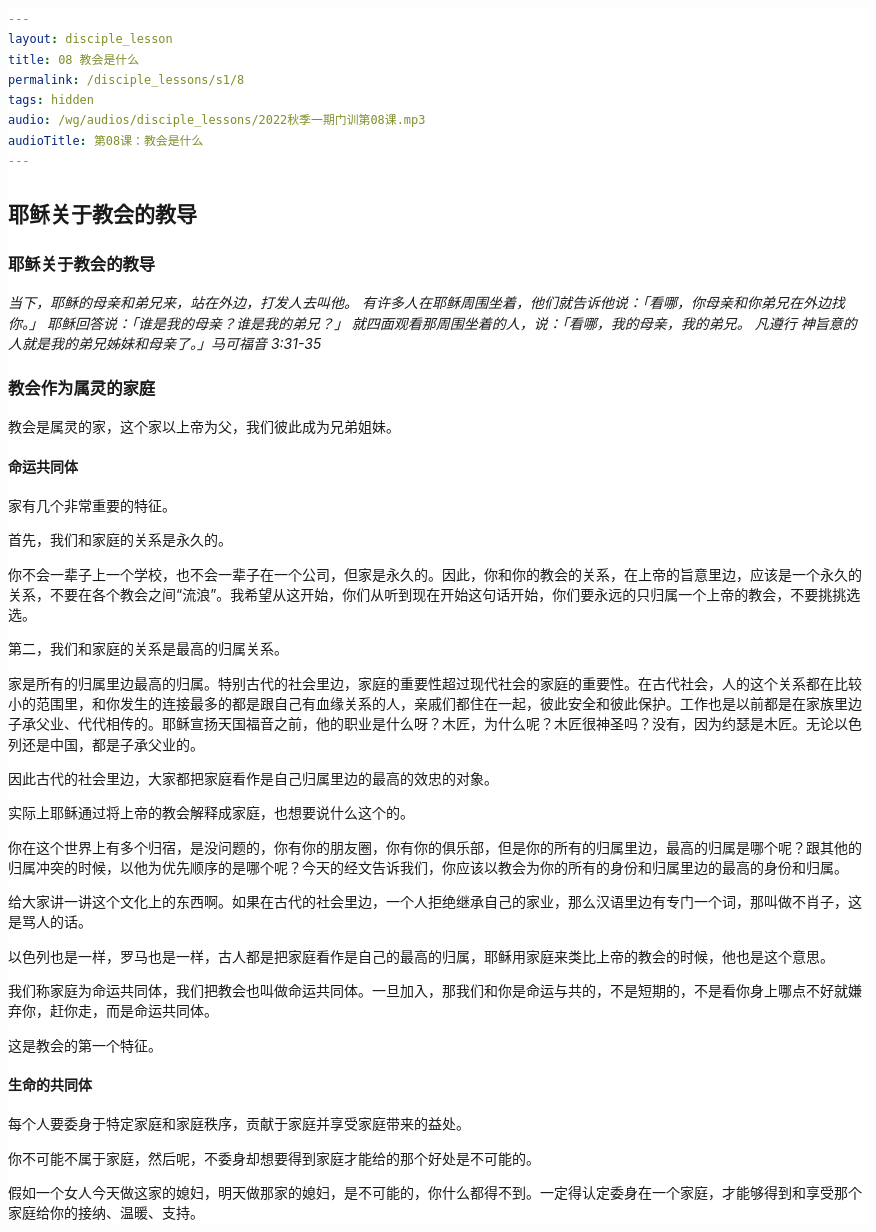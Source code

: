 ```yaml
---
layout: disciple_lesson
title: 08 教会是什么
permalink: /disciple_lessons/s1/8
tags: hidden
audio: /wg/audios/disciple_lessons/2022秋季一期门训第08课.mp3
audioTitle: 第08课：教会是什么
---
```


## 耶稣关于教会的教导

### 耶稣关于教会的教导

*当下，耶稣的母亲和弟兄来，站在外边，打发人去叫他。 有许多人在耶稣周围坐着，他们就告诉他说：「看哪，你母亲和你弟兄在外边找你。」 耶稣回答说：「谁是我的母亲？谁是我的弟兄？」 就四面观看那周围坐着的人，说：「看哪，我的母亲，我的弟兄。 凡遵行 神旨意的人就是我的弟兄姊妹和母亲了。」马可福音 3:31-35*

### 教会作为属灵的家庭

教会是属灵的家，这个家以上帝为父，我们彼此成为兄弟姐妹。

#### 命运共同体

家有几个非常重要的特征。

首先，我们和家庭的关系是永久的。

你不会一辈子上一个学校，也不会一辈子在一个公司，但家是永久的。因此，你和你的教会的关系，在上帝的旨意里边，应该是一个永久的关系，不要在各个教会之间“流浪”。我希望从这开始，你们从听到现在开始这句话开始，你们要永远的只归属一个上帝的教会，不要挑挑选选。

第二，我们和家庭的关系是最⾼的归属关系。

家是所有的归属里边最高的归属。特别古代的社会里边，家庭的重要性超过现代社会的家庭的重要性。在古代社会，人的这个关系都在比较小的范围里，和你发生的连接最多的都是跟自己有血缘关系的人，亲戚们都住在一起，彼此安全和彼此保护。工作也是以前都是在家族里边子承父业、代代相传的。耶稣宣扬天国福音之前，他的职业是什么呀？木匠，为什么呢？木匠很神圣吗？没有，因为约瑟是木匠。无论以色列还是中国，都是子承父业的。

因此古代的社会里边，大家都把家庭看作是自己归属里边的最高的效忠的对象。

实际上耶稣通过将上帝的教会解释成家庭，也想要说什么这个的。

你在这个世界上有多个归宿，是没问题的，你有你的朋友圈，你有你的俱乐部，但是你的所有的归属里边，最高的归属是哪个呢？跟其他的归属冲突的时候，以他为优先顺序的是哪个呢？今天的经文告诉我们，你应该以教会为你的所有的身份和归属里边的最高的身份和归属。

给大家讲一讲这个文化上的东西啊。如果在古代的社会里边，一个人拒绝继承自己的家业，那么汉语里边有专门一个词，那叫做不肖子，这是骂人的话。

以色列也是一样，罗马也是一样，古人都是把家庭看作是自己的最高的归属，耶稣用家庭来类比上帝的教会的时候，他也是这个意思。

我们称家庭为命运共同体，我们把教会也叫做命运共同体。一旦加入，那我们和你是命运与共的，不是短期的，不是看你身上哪点不好就嫌弃你，赶你走，而是命运共同体。

这是教会的第一个特征。

#### ⽣命的共同体

每个⼈要委身于特定家庭和家庭秩序，贡献于家庭并享受家庭带来的益处。

你不可能不属于家庭，然后呢，不委身却想要得到家庭才能给的那个好处是不可能的。

假如一个女人今天做这家的媳妇，明天做那家的媳妇，是不可能的，你什么都得不到。一定得认定委身在一个家庭，才能够得到和享受那个家庭给你的接纳、温暖、支持。
